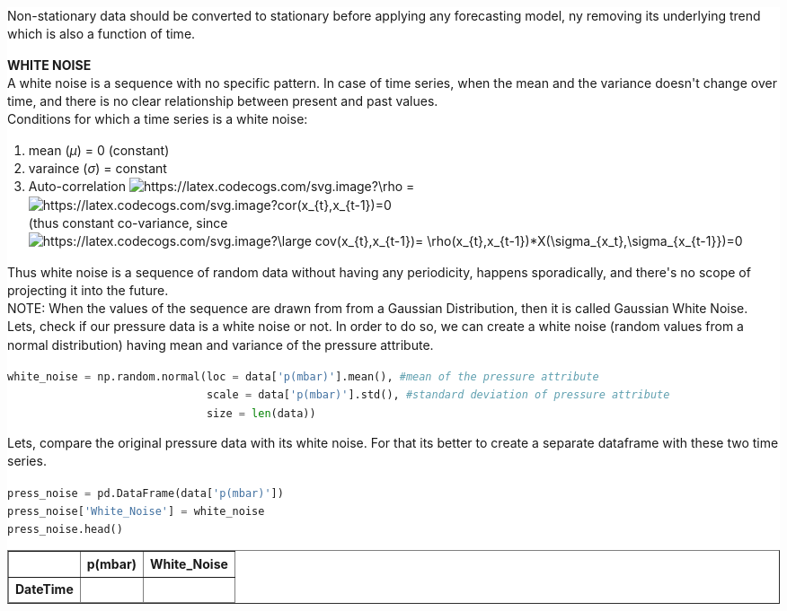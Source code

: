Non-stationary data should be converted to stationary before applying any forecasting model, ny removing its underlying trend which is also a function of time.

**WHITE NOISE** <br>
A white noise is a sequence with no specific pattern. In case of time series, when the mean and the variance doesn't change over time, and there is no clear relationship between present and past values.<br>
Conditions for which a time series is a white noise: <br>
1. mean ($\mu$) = 0 (constant)
2. varaince ($\sigma$) = constant
3. Auto-correlation <img src="https://latex.codecogs.com/svg.image?\rho&space;" title="https://latex.codecogs.com/svg.image?\rho " /> = <img src="https://latex.codecogs.com/svg.image?cor(x_{t},x_{t-1})=0" title="https://latex.codecogs.com/svg.image?cor(x_{t},x_{t-1})=0" /> <br>(thus constant co-variance, since <img src="https://latex.codecogs.com/svg.image?\large&space;cov(x_{t},x_{t-1})=&space;\rho(x_{t},x_{t-1})*X(\sigma_{x_t},\sigma_{x_{t-1}})=0" title="https://latex.codecogs.com/svg.image?\large cov(x_{t},x_{t-1})= \rho(x_{t},x_{t-1})*X(\sigma_{x_t},\sigma_{x_{t-1}})=0" /> <br>

Thus white noise is a sequence of random data without having any periodicity, happens sporadically, and there's no scope of projecting it into the future. <br> NOTE: When the values of the sequence are drawn from from a Gaussian Distribution, then it is called Gaussian White Noise.
<br>
Lets, check if our pressure data is a white noise or not. In order to do so, we can create a white noise (random values from a normal distribution) having mean and variance of the pressure attribute.





```python
white_noise = np.random.normal(loc = data['p(mbar)'].mean(), #mean of the pressure attribute 
                               scale = data['p(mbar)'].std(), #standard deviation of pressure attribute
                               size = len(data))
```

Lets, compare the original pressure data with its white noise. For that its better to create a separate dataframe with these two time series.


```python
press_noise = pd.DataFrame(data['p(mbar)'])
press_noise['White_Noise'] = white_noise
press_noise.head()
```




<div>
<style scoped>
    .dataframe tbody tr th:only-of-type {
        vertical-align: middle;
    }

    .dataframe tbody tr th {
        vertical-align: top;
    }

    .dataframe thead th {
        text-align: right;
    }
</style>
<table border="1" class="dataframe">
  <thead>
    <tr style="text-align: right;">
      <th></th>
      <th>p(mbar)</th>
      <th>White_Noise</th>
    </tr>
    <tr>
      <th>DateTime</th>
      <th></th>
      <th></th>
    </tr>
  </thead>
  <tbody>
